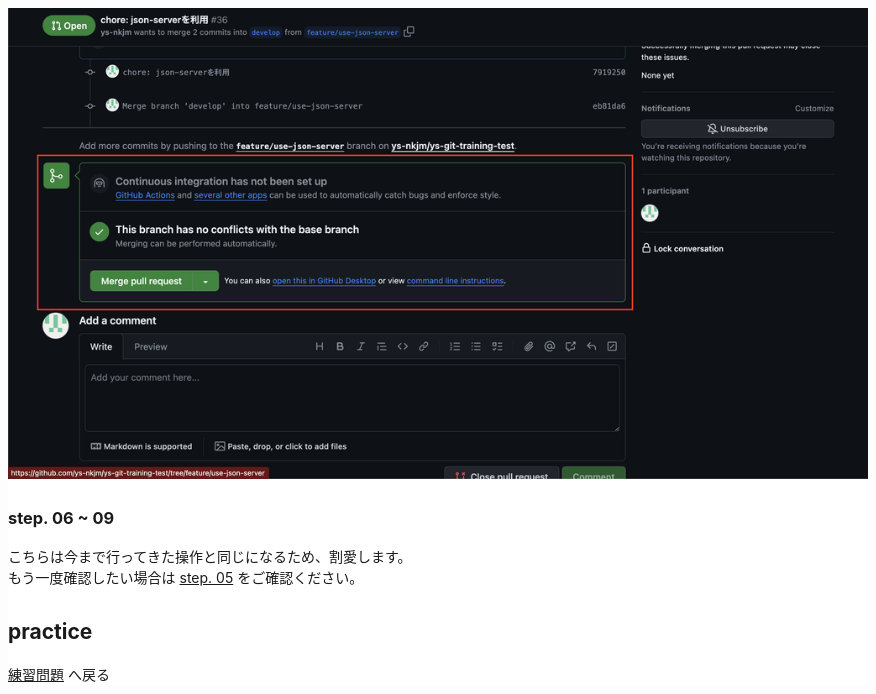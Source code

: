 ![resolve conflict](/public/images/workbook/step06/answer/image-13.png)

### step. 06 ~ 09

こちらは今まで行ってきた操作と同じになるため、割愛します。  
もう一度確認したい場合は [step. 05](/public/docs/Workbook/answer/step05/index.md#step-09) をご確認ください。

## practice

[練習問題](/public/docs/Workbook/practice/step06/index.md) へ戻る
